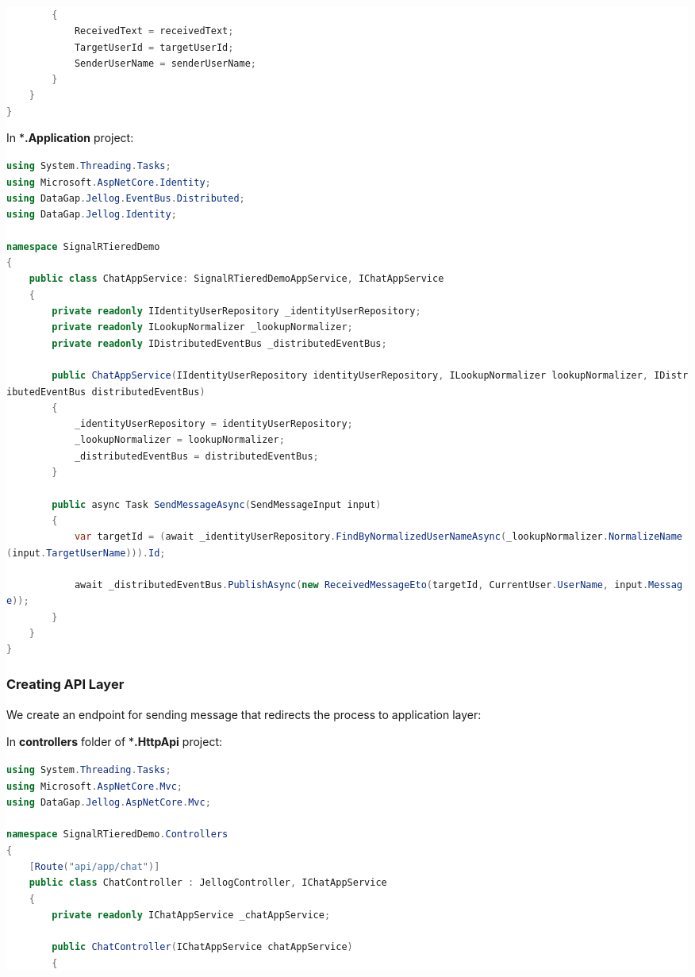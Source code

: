 ````csharp
        {
            ReceivedText = receivedText;
            TargetUserId = targetUserId;
            SenderUserName = senderUserName;
        }
    }
}

````

In ***.Application** project:

````csharp
using System.Threading.Tasks;
using Microsoft.AspNetCore.Identity;
using DataGap.Jellog.EventBus.Distributed;
using DataGap.Jellog.Identity;

namespace SignalRTieredDemo
{
    public class ChatAppService: SignalRTieredDemoAppService, IChatAppService
    {
        private readonly IIdentityUserRepository _identityUserRepository;
        private readonly ILookupNormalizer _lookupNormalizer;
        private readonly IDistributedEventBus _distributedEventBus;

        public ChatAppService(IIdentityUserRepository identityUserRepository, ILookupNormalizer lookupNormalizer, IDistributedEventBus distributedEventBus)
        {
            _identityUserRepository = identityUserRepository;
            _lookupNormalizer = lookupNormalizer;
            _distributedEventBus = distributedEventBus;
        }

        public async Task SendMessageAsync(SendMessageInput input)
        {
            var targetId = (await _identityUserRepository.FindByNormalizedUserNameAsync(_lookupNormalizer.NormalizeName(input.TargetUserName))).Id;

            await _distributedEventBus.PublishAsync(new ReceivedMessageEto(targetId, CurrentUser.UserName, input.Message));
        }
    }
}
````

### Creating API Layer

We create an endpoint for sending message that redirects the process to application layer:

In **controllers** folder of ***.HttpApi** project:

````csharp
using System.Threading.Tasks;
using Microsoft.AspNetCore.Mvc;
using DataGap.Jellog.AspNetCore.Mvc;

namespace SignalRTieredDemo.Controllers
{
    [Route("api/app/chat")]
    public class ChatController : JellogController, IChatAppService
    {
        private readonly IChatAppService _chatAppService;

        public ChatController(IChatAppService chatAppService)
        {
````